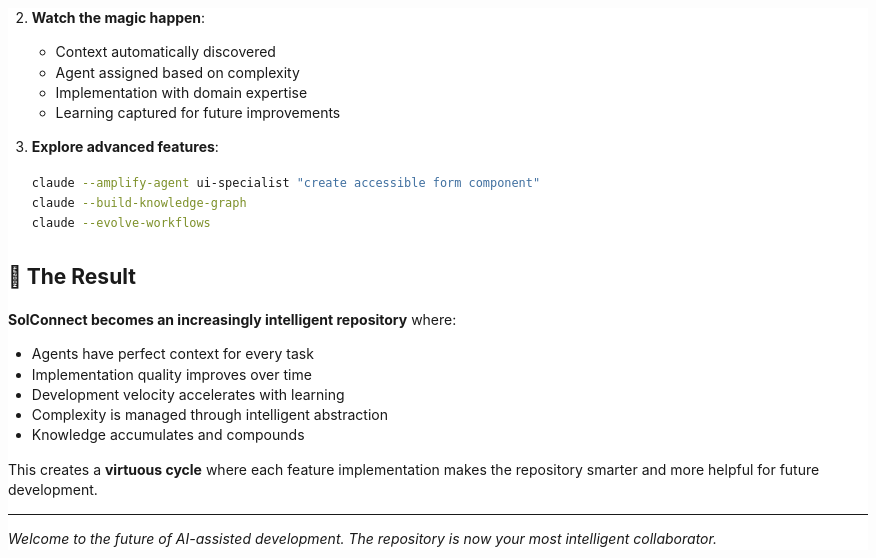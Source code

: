 2. **Watch the magic happen**:
   - Context automatically discovered
   - Agent assigned based on complexity
   - Implementation with domain expertise
   - Learning captured for future improvements

3. **Explore advanced features**:
   ```bash
   claude --amplify-agent ui-specialist "create accessible form component"
   claude --build-knowledge-graph
   claude --evolve-workflows
   ```

## 🌟 The Result

**SolConnect becomes an increasingly intelligent repository** where:
- Agents have perfect context for every task
- Implementation quality improves over time
- Development velocity accelerates with learning
- Complexity is managed through intelligent abstraction
- Knowledge accumulates and compounds

This creates a **virtuous cycle** where each feature implementation makes the repository smarter and more helpful for future development.

---

*Welcome to the future of AI-assisted development. The repository is now your most intelligent collaborator.*